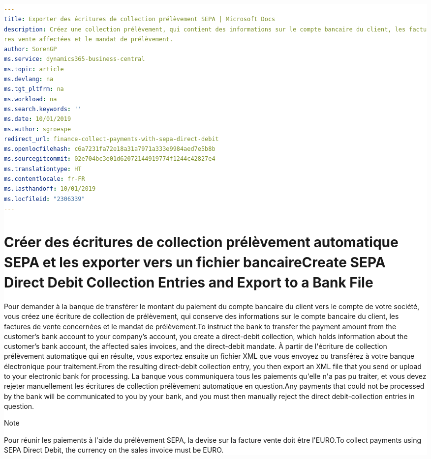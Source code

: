 ```yaml
---
title: Exporter des écritures de collection prélèvement SEPA | Microsoft Docs
description: Créez une collection prélèvement, qui contient des informations sur le compte bancaire du client, les factures vente affectées et le mandat de prélèvement.
author: SorenGP
ms.service: dynamics365-business-central
ms.topic: article
ms.devlang: na
ms.tgt_pltfrm: na
ms.workload: na
ms.search.keywords: ''
ms.date: 10/01/2019
ms.author: sgroespe
redirect_url: finance-collect-payments-with-sepa-direct-debit
ms.openlocfilehash: c6a7231fa72e18a31a7971a333e9984aed7e5b8b
ms.sourcegitcommit: 02e704bc3e01d62072144919774f1244c42827e4
ms.translationtype: HT
ms.contentlocale: fr-FR
ms.lasthandoff: 10/01/2019
ms.locfileid: "2306339"
---
```

# <a name="create-sepa-direct-debit-collection-entries-and-export-to-a-bank-file"></a><span data-ttu-id="dbec6-103">Créer des écritures de collection prélèvement automatique SEPA et les exporter vers un fichier bancaire</span><span class="sxs-lookup"><span data-stu-id="dbec6-103">Create SEPA Direct Debit Collection Entries and Export to a Bank File</span></span>
<span data-ttu-id="dbec6-104">Pour demander à la banque de transférer le montant du paiement du compte bancaire du client vers le compte de votre société, vous créez une écriture de collection de prélèvement, qui conserve des informations sur le compte bancaire du client, les factures de vente concernées et le mandat de prélèvement.</span><span class="sxs-lookup"><span data-stu-id="dbec6-104">To instruct the bank to transfer the payment amount from the customer’s bank account to your company’s account, you create a direct-debit collection, which holds information about the customer’s bank account, the affected sales invoices, and the direct-debit mandate.</span></span> <span data-ttu-id="dbec6-105">À partir de l'écriture de collection prélèvement automatique qui en résulte, vous exportez ensuite un fichier XML que vous envoyez ou transférez à votre banque électronique pour traitement.</span><span class="sxs-lookup"><span data-stu-id="dbec6-105">From the resulting direct-debit collection entry, you then export an XML file that you send or upload to your electronic bank for processing.</span></span> <span data-ttu-id="dbec6-106">La banque vous communiquera tous les paiements qu'elle n'a pas pu traiter, et vous devez rejeter manuellement les écritures de collection prélèvement automatique en question.</span><span class="sxs-lookup"><span data-stu-id="dbec6-106">Any payments that could not be processed by the bank will be communicated to you by your bank, and you must then manually reject the direct debit-collection entries in question.</span></span>  

> [!NOTE]  
>  <span data-ttu-id="dbec6-107">Pour réunir les paiements à l'aide du prélèvement SEPA, la devise sur la facture vente doit être l'EURO.</span><span class="sxs-lookup"><span data-stu-id="dbec6-107">To collect payments using SEPA Direct Debit, the currency on the sales invoice must be EURO.</span></span>  

